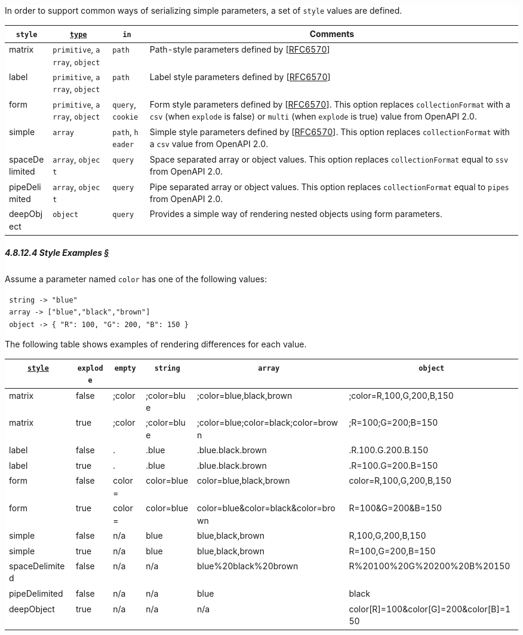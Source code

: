 In order to support common ways of serializing simple parameters, a set of `style` values are defined.

| `style` | [`type`](https://spec.openapis.org/oas/v3.1.0#dataTypes) | `in` | Comments |
| --- | --- | --- | --- |
| matrix | `primitive`, `array`, `object` | `path` | Path-style parameters defined by \[[RFC6570](https://spec.openapis.org/oas/v3.1.0#bib-RFC6570)\] |
| label | `primitive`, `array`, `object` | `path` | Label style parameters defined by \[[RFC6570](https://spec.openapis.org/oas/v3.1.0#bib-RFC6570)\] |
| form | `primitive`, `array`, `object` | `query`, `cookie` | Form style parameters defined by \[[RFC6570](https://spec.openapis.org/oas/v3.1.0#bib-RFC6570)\]. This option replaces `collectionFormat` with a `csv` (when `explode` is false) or `multi` (when `explode` is true) value from OpenAPI 2.0. |
| simple | `array` | `path`, `header` | Simple style parameters defined by \[[RFC6570](https://spec.openapis.org/oas/v3.1.0#bib-RFC6570)\]. This option replaces `collectionFormat` with a `csv` value from OpenAPI 2.0. |
| spaceDelimited | `array`, `object` | `query` | Space separated array or object values. This option replaces `collectionFormat` equal to `ssv` from OpenAPI 2.0. |
| pipeDelimited | `array`, `object` | `query` | Pipe separated array or object values. This option replaces `collectionFormat` equal to `pipes` from OpenAPI 2.0. |
| deepObject | `object` | `query` | Provides a simple way of rendering nested objects using form parameters. |
##### 4.8.12.4 Style Examples [§](https://spec.openapis.org/oas/v3.1.0#style-examples "Permalink for 4.8.12.4 Style Examples")

Assume a parameter named `color` has one of the following values:

```
 string -> "blue"
 array -> ["blue","black","brown"]
 object -> { "R": 100, "G": 200, "B": 150 }

```

The following table shows examples of rendering differences for each value.

| [`style`](https://spec.openapis.org/oas/v3.1.0#styleValues) | `explode` | `empty` | `string` | `array` | `object` |
| --- | --- | --- | --- | --- | --- |
| matrix | false | ;color | ;color=blue | ;color=blue,black,brown | ;color=R,100,G,200,B,150 |
| matrix | true | ;color | ;color=blue | ;color=blue;color=black;color=brown | ;R=100;G=200;B=150 |
| label | false | . | .blue | .blue.black.brown | .R.100.G.200.B.150 |
| label | true | . | .blue | .blue.black.brown | .R=100.G=200.B=150 |
| form | false | color= | color=blue | color=blue,black,brown | color=R,100,G,200,B,150 |
| form | true | color= | color=blue | color=blue&color=black&color=brown | R=100&G=200&B=150 |
| simple | false | n/a | blue | blue,black,brown | R,100,G,200,B,150 |
| simple | true | n/a | blue | blue,black,brown | R=100,G=200,B=150 |
| spaceDelimited | false | n/a | n/a | blue%20black%20brown | R%20100%20G%20200%20B%20150 |
| pipeDelimited | false | n/a | n/a | blue|black|brown | R|100|G|200|B|150 |
| deepObject | true | n/a | n/a | n/a | color\[R\]=100&color\[G\]=200&color\[B\]=150 |
